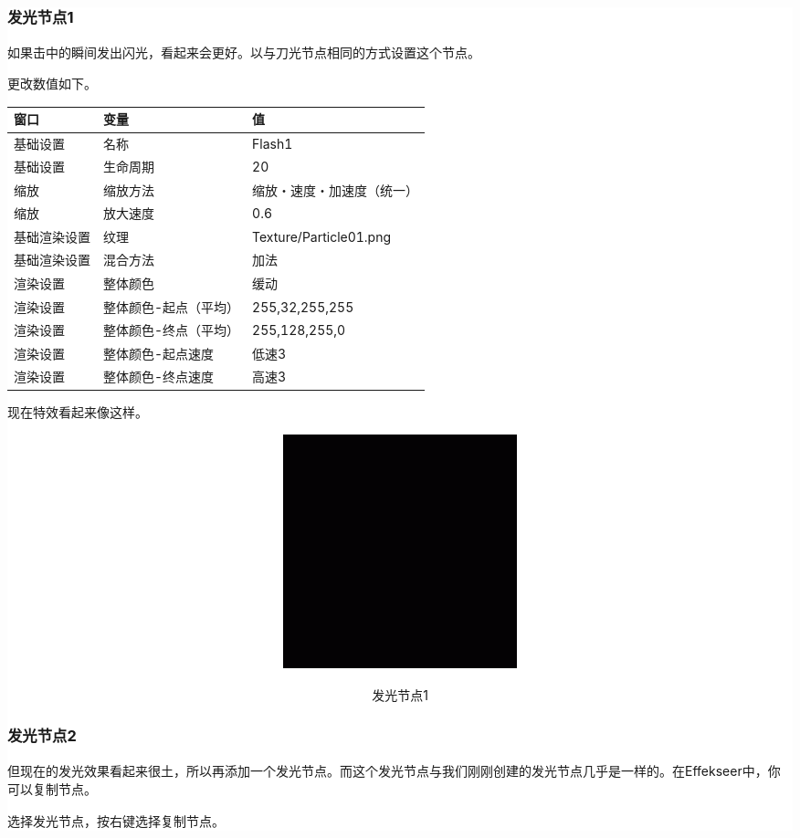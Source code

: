 ### 发光节点1

如果击中的瞬间发出闪光，看起来会更好。以与刀光节点相同的方式设置这个节点。

更改数值如下。

|窗口|变量|值|
|:----|:----|:----|
|基础设置|名称|Flash1|
|基础设置|生命周期|20|
|缩放|缩放方法|缩放・速度・加速度（统一）|
|缩放|放大速度|0.6|
|基础渲染设置|纹理|Texture/Particle01.png|
|基础渲染设置|混合方法|加法|
|渲染设置|整体颜色|缓动|
|渲染设置|整体颜色-起点（平均）|255,32,255,255|
|渲染设置|整体颜色-终点（平均）|255,128,255,0|
|渲染设置|整体颜色-起点速度|低速3|
|渲染设置|整体颜色-终点速度|高速3|

现在特效看起来像这样。

<div align="center">
<img src="../../img/Tutorial/05_03.gif">
<p>发光节点1</p>
</div>

### 发光节点2

但现在的发光效果看起来很土，所以再添加一个发光节点。而这个发光节点与我们刚刚创建的发光节点几乎是一样的。在Effekseer中，你可以复制节点。

选择发光节点，按右键选择复制节点。
